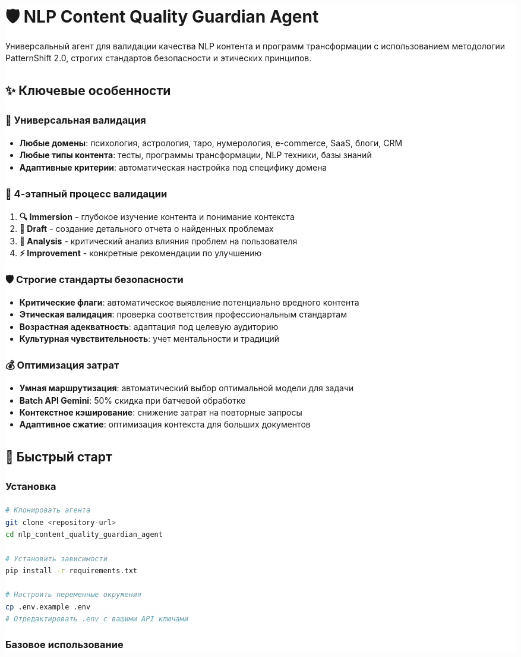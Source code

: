 # 🛡️ NLP Content Quality Guardian Agent

Универсальный агент для валидации качества NLP контента и программ трансформации с использованием методологии PatternShift 2.0, строгих стандартов безопасности и этических принципов.

## ✨ Ключевые особенности

### 🎯 Универсальная валидация
- **Любые домены**: психология, астрология, таро, нумерология, e-commerce, SaaS, блоги, CRM
- **Любые типы контента**: тесты, программы трансформации, NLP техники, базы знаний
- **Адаптивные критерии**: автоматическая настройка под специфику домена

### 🔬 4-этапный процесс валидации
1. **🔍 Immersion** - глубокое изучение контента и понимание контекста
2. **📝 Draft** - создание детального отчета о найденных проблемах
3. **🎯 Analysis** - критический анализ влияния проблем на пользователя
4. **⚡ Improvement** - конкретные рекомендации по улучшению

### 🛡️ Строгие стандарты безопасности
- **Критические флаги**: автоматическое выявление потенциально вредного контента
- **Этическая валидация**: проверка соответствия профессиональным стандартам
- **Возрастная адекватность**: адаптация под целевую аудиторию
- **Культурная чувствительность**: учет ментальности и традиций

### 💰 Оптимизация затрат
- **Умная маршрутизация**: автоматический выбор оптимальной модели для задачи
- **Batch API Gemini**: 50% скидка при батчевой обработке
- **Контекстное кэширование**: снижение затрат на повторные запросы
- **Адаптивное сжатие**: оптимизация контекста для больших документов

## 🚀 Быстрый старт

### Установка

```bash
# Клонировать агента
git clone <repository-url>
cd nlp_content_quality_guardian_agent

# Установить зависимости
pip install -r requirements.txt

# Настроить переменные окружения
cp .env.example .env
# Отредактировать .env с вашими API ключами
```

### Базовое использование
